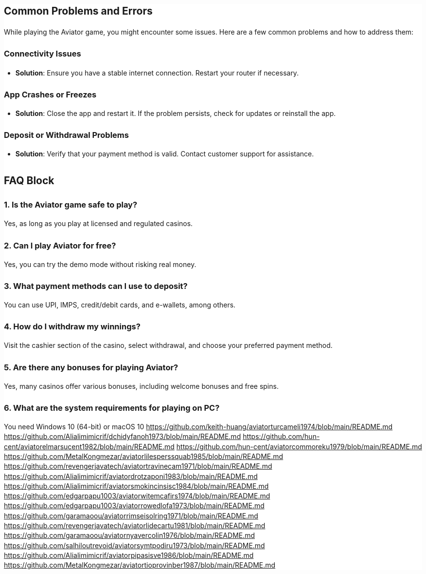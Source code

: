 ## Common Problems and Errors

While playing the Aviator game, you might encounter some issues. Here
are a few common problems and how to address them:

### Connectivity Issues

-   **Solution**: Ensure you have a stable internet connection. Restart
    your router if necessary.

### App Crashes or Freezes

-   **Solution**: Close the app and restart it. If the problem persists,
    check for updates or reinstall the app.

### Deposit or Withdrawal Problems

-   **Solution**: Verify that your payment method is valid. Contact
    customer support for assistance.

## FAQ Block

### 1. Is the Aviator game safe to play?

Yes, as long as you play at licensed and regulated casinos.

### 2. Can I play Aviator for free?

Yes, you can try the demo mode without risking real money.

### 3. What payment methods can I use to deposit?

You can use UPI, IMPS, credit/debit cards, and e-wallets, among others.

### 4. How do I withdraw my winnings?

Visit the cashier section of the casino, select withdrawal, and choose
your preferred payment method.

### 5. Are there any bonuses for playing Aviator?

Yes, many casinos offer various bonuses, including welcome bonuses and
free spins.

### 6. What are the system requirements for playing on PC?

You need Windows 10 (64-bit) or macOS 10
https://github.com/keith-huang/aviatorturcameli1974/blob/main/README.md
https://github.com/Alialimimicrif/dchidyfanoh1973/blob/main/README.md
https://github.com/hun-cent/aviatorelmarsucent1982/blob/main/README.md
https://github.com/hun-cent/aviatorcommoreku1979/blob/main/README.md
https://github.com/MetalKongmezar/aviatorlilesperssquab1985/blob/main/README.md
https://github.com/revengerjavatech/aviatortravinecam1971/blob/main/README.md
https://github.com/Alialimimicrif/aviatordrotzaponi1983/blob/main/README.md
https://github.com/Alialimimicrif/aviatorsmokincinsisc1984/blob/main/README.md
https://github.com/edgarpapu1003/aviatorwitemcafirs1974/blob/main/README.md
https://github.com/edgarpapu1003/aviatorrowedlofa1973/blob/main/README.md
https://github.com/garamaoou/aviatorrimseisolring1971/blob/main/README.md
https://github.com/revengerjavatech/aviatorlidecartu1981/blob/main/README.md
https://github.com/garamaoou/aviatornyavercolin1976/blob/main/README.md
https://github.com/salhiloutrevoid/aviatorsymtpodiru1973/blob/main/README.md
https://github.com/Alialimimicrif/aviatorpipasisve1986/blob/main/README.md
https://github.com/MetalKongmezar/aviatortioprovinber1987/blob/main/README.md

